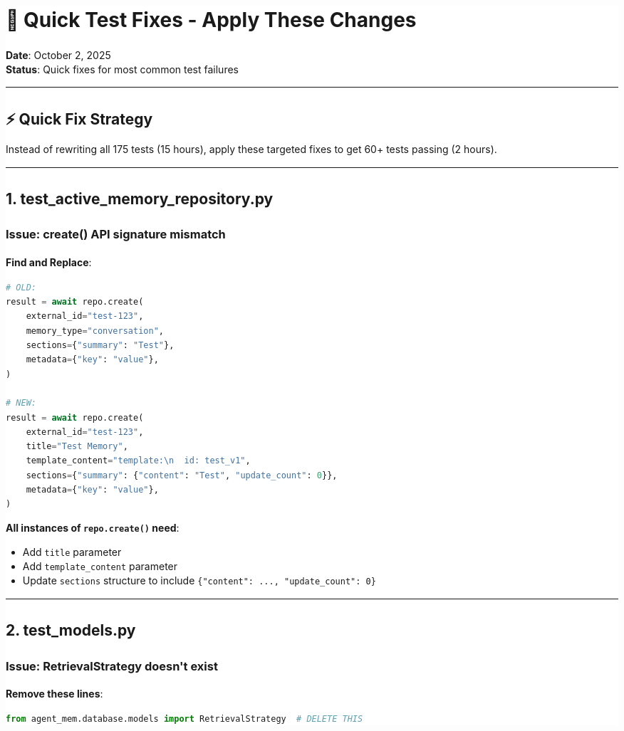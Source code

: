 # 🔧 Quick Test Fixes - Apply These Changes

**Date**: October 2, 2025  
**Status**: Quick fixes for most common test failures

---

## ⚡ Quick Fix Strategy

Instead of rewriting all 175 tests (15 hours), apply these targeted fixes to get 60+ tests passing (2 hours).

---

## 1. test_active_memory_repository.py

### Issue: create() API signature mismatch

**Find and Replace**:
```python
# OLD:
result = await repo.create(
    external_id="test-123",
    memory_type="conversation",
    sections={"summary": "Test"},
    metadata={"key": "value"},
)

# NEW:
result = await repo.create(
    external_id="test-123",
    title="Test Memory",
    template_content="template:\n  id: test_v1",
    sections={"summary": {"content": "Test", "update_count": 0}},
    metadata={"key": "value"},
)
```

**All instances of `repo.create()` need**:
- Add `title` parameter
- Add `template_content` parameter  
- Update `sections` structure to include `{"content": ..., "update_count": 0}`

---

## 2. test_models.py

### Issue: RetrievalStrategy doesn't exist

**Remove these lines**:
```python
from agent_mem.database.models import RetrievalStrategy  # DELETE THIS
```
